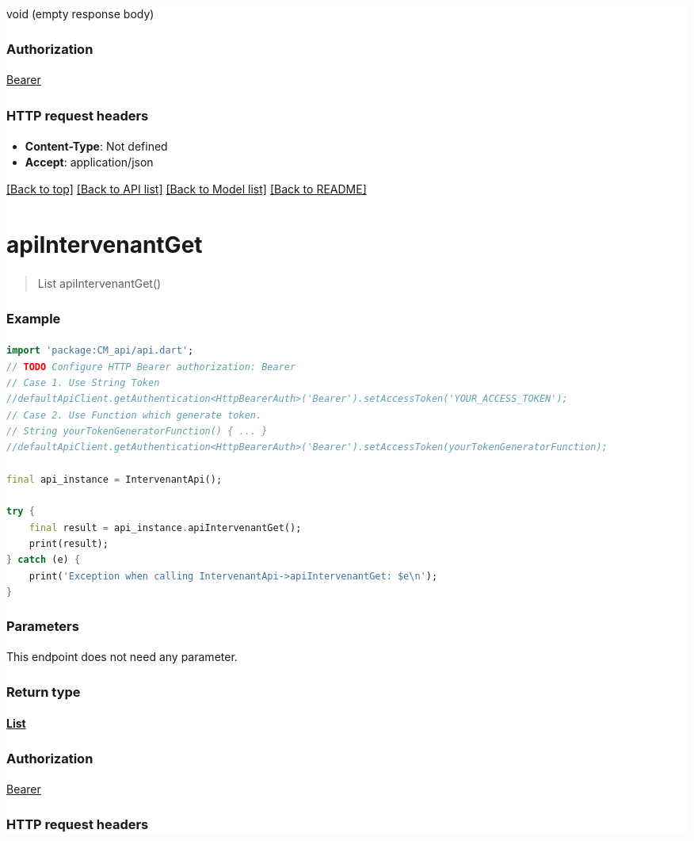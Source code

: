 void (empty response body)

### Authorization

[Bearer](../README.md#Bearer)

### HTTP request headers

 - **Content-Type**: Not defined
 - **Accept**: application/json

[[Back to top]](#) [[Back to API list]](../README.md#documentation-for-api-endpoints) [[Back to Model list]](../README.md#documentation-for-models) [[Back to README]](../README.md)

# **apiIntervenantGet**
> List<IntervenantDto> apiIntervenantGet()



### Example
```dart
import 'package:CM_api/api.dart';
// TODO Configure HTTP Bearer authorization: Bearer
// Case 1. Use String Token
//defaultApiClient.getAuthentication<HttpBearerAuth>('Bearer').setAccessToken('YOUR_ACCESS_TOKEN');
// Case 2. Use Function which generate token.
// String yourTokenGeneratorFunction() { ... }
//defaultApiClient.getAuthentication<HttpBearerAuth>('Bearer').setAccessToken(yourTokenGeneratorFunction);

final api_instance = IntervenantApi();

try {
    final result = api_instance.apiIntervenantGet();
    print(result);
} catch (e) {
    print('Exception when calling IntervenantApi->apiIntervenantGet: $e\n');
}
```

### Parameters
This endpoint does not need any parameter.

### Return type

[**List<IntervenantDto>**](IntervenantDto.md)

### Authorization

[Bearer](../README.md#Bearer)

### HTTP request headers
